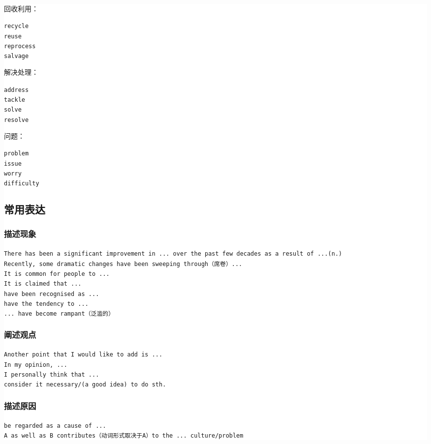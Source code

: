 回收利用：

```
recycle
reuse
reprocess
salvage
```

解决处理：

```
address
tackle
solve
resolve
```

问题：

```
problem
issue
worry
difficulty
```

## 常用表达

### 描述现象

```
There has been a significant improvement in ... over the past few decades as a result of ...(n.)
Recently, some dramatic changes have been sweeping through（席卷）...
It is common for people to ...
It is claimed that ...
have been recognised as ...
have the tendency to ...
... have become rampant（泛滥的）
```

### 阐述观点

```
Another point that I would like to add is ...
In my opinion, ...
I personally think that ...
consider it necessary/(a good idea) to do sth.
```

### 描述原因

```
be regarded as a cause of ...
A as well as B contributes（动词形式取决于A）to the ... culture/problem
```
